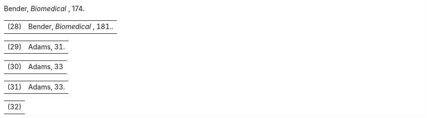 </td>
<td>
Bender,
<i>
Biomedical
</i>
, 174.
</td>
</tr>
</table>
<dt>
<table border="0">
<tr>
<td>
(28)
</td>
<td>
Bender,
<i>
Biomedical
</i>
, 181..
</td>
</tr>
</table>
<dt>
<table border="0">
<tr>
<td>
(29)
</td>
<td>
Adams, 31.
</td>
</tr>
</table>
<dt>
<table border="0">
<tr>
<td>
(30)
</td>
<td>
Adams, 33
</td>
</tr>
</table>
<dt>
<table border="0">
<tr>
<td>
(31)
</td>
<td>
Adams, 33.
</td>
</tr>
</table>
<dt>
<table border="0">
<tr>
<td>
(32)
</td>